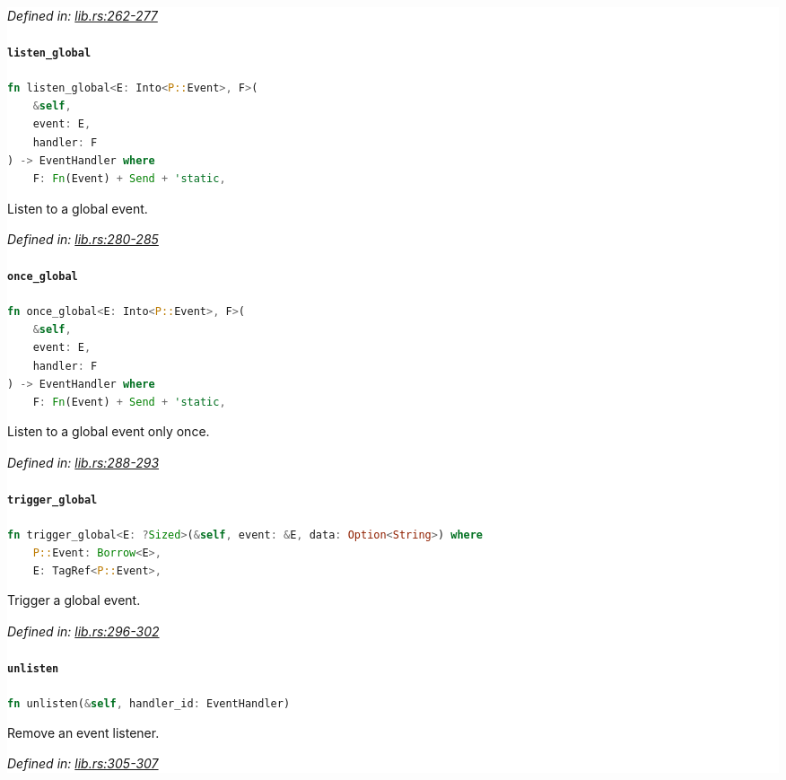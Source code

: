 _Defined in: [lib.rs:262-277](https://github.com/https://blob/710a4f9/core/tauri/src/../lib.rs#L262-277)_

#### `listen_global`

```rs
fn listen_global<E: Into<P::Event>, F>(
    &self, 
    event: E, 
    handler: F
) -> EventHandler where
    F: Fn(Event) + Send + 'static, 
```

Listen to a global event.

_Defined in: [lib.rs:280-285](https://github.com/https://blob/710a4f9/core/tauri/src/../lib.rs#L280-285)_

#### `once_global`

```rs
fn once_global<E: Into<P::Event>, F>(
    &self, 
    event: E, 
    handler: F
) -> EventHandler where
    F: Fn(Event) + Send + 'static, 
```

Listen to a global event only once.

_Defined in: [lib.rs:288-293](https://github.com/https://blob/710a4f9/core/tauri/src/../lib.rs#L288-293)_

#### `trigger_global`

```rs
fn trigger_global<E: ?Sized>(&self, event: &E, data: Option<String>) where
    P::Event: Borrow<E>,
    E: TagRef<P::Event>, 
```

Trigger a global event.

_Defined in: [lib.rs:296-302](https://github.com/https://blob/710a4f9/core/tauri/src/../lib.rs#L296-302)_

#### `unlisten`

```rs
fn unlisten(&self, handler_id: EventHandler)
```

Remove an event listener.

_Defined in: [lib.rs:305-307](https://github.com/https://blob/710a4f9/core/tauri/src/../lib.rs#L305-307)_
